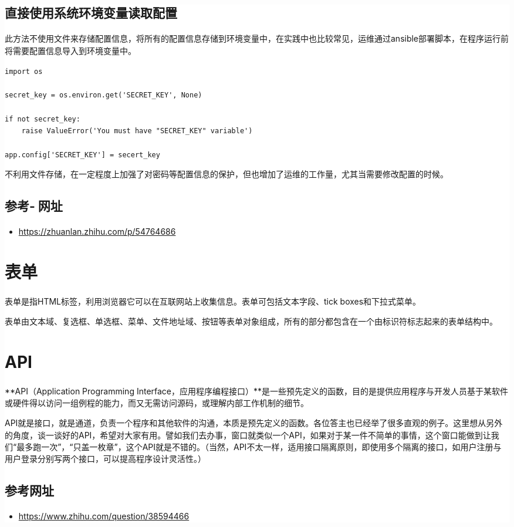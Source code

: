 ## 直接使用系统环境变量读取配置

此方法不使用文件来存储配置信息，将所有的配置信息存储到环境变量中，在实践中也比较常见，运维通过ansible部署脚本，在程序运行前将需要配置信息导入到环境变量中。

```text
import os

secret_key = os.environ.get('SECRET_KEY', None)

if not secret_key:
    raise ValueError('You must have "SECRET_KEY" variable')

app.config['SECRET_KEY'] = secert_key
```

不利用文件存储，在一定程度上加强了对密码等配置信息的保护，但也增加了运维的工作量，尤其当需要修改配置的时候。

## 参考- 网址

- <https://zhuanlan.zhihu.com/p/54764686>

# 表单

表单是指HTML标签，利用浏览器它可以在互联网站上收集信息。表单可包括文本字段、tick boxes和下拉式菜单。

表单由文本域、复选框、单选框、菜单、文件地址域、按钮等表单对象组成，所有的部分都包含在一个由标识符标志起来的表单结构中。

# API

**API（Application Programming Interface，应用程序编程接口）**是一些预先定义的函数，目的是提供应用程序与开发人员基于某软件或硬件得以访问一组例程的能力，而又无需访问源码，或理解内部工作机制的细节。

API就是接口，就是通道，负责一个程序和其他软件的沟通，本质是预先定义的函数。各位答主也已经举了很多直观的例子。这里想从另外的角度，谈一谈好的API，希望对大家有用。譬如我们去办事，窗口就类似一个API，如果对于某一件不简单的事情，这个窗口能做到让我们“最多跑一次”，“只盖一枚章”，这个API就是不错的。（当然，API不太一样，适用接口隔离原则，即使用多个隔离的接口，如用户注册与用户登录分别写两个接口，可以提高程序设计灵活性。）

## 参考网址

- <https://www.zhihu.com/question/38594466>